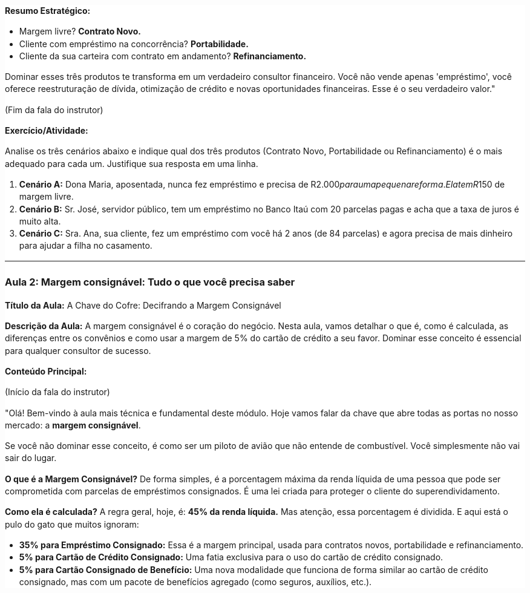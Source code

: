 **Resumo Estratégico:**
*   Margem livre? **Contrato Novo.**
*   Cliente com empréstimo na concorrência? **Portabilidade.**
*   Cliente da sua carteira com contrato em andamento? **Refinanciamento.**

Dominar esses três produtos te transforma em um verdadeiro consultor financeiro. Você não vende apenas 'empréstimo', você oferece reestruturação de dívida, otimização de crédito e novas oportunidades financeiras. Esse é o seu verdadeiro valor."

(Fim da fala do instrutor)

**Exercício/Atividade:**

Analise os três cenários abaixo e indique qual dos três produtos (Contrato Novo, Portabilidade ou Refinanciamento) é o mais adequado para cada um. Justifique sua resposta em uma linha.

1.  **Cenário A:** Dona Maria, aposentada, nunca fez empréstimo e precisa de R$2.000 para uma pequena reforma. Ela tem R$150 de margem livre.
2.  **Cenário B:** Sr. José, servidor público, tem um empréstimo no Banco Itaú com 20 parcelas pagas e acha que a taxa de juros é muito alta.
3.  **Cenário C:** Sra. Ana, sua cliente, fez um empréstimo com você há 2 anos (de 84 parcelas) e agora precisa de mais dinheiro para ajudar a filha no casamento.

---

### Aula 2: Margem consignável: Tudo o que você precisa saber

**Título da Aula:** A Chave do Cofre: Decifrando a Margem Consignável

**Descrição da Aula:** A margem consignável é o coração do negócio. Nesta aula, vamos detalhar o que é, como é calculada, as diferenças entre os convênios e como usar a margem de 5% do cartão de crédito a seu favor. Dominar esse conceito é essencial para qualquer consultor de sucesso.

**Conteúdo Principal:**

(Início da fala do instrutor)

"Olá! Bem-vindo à aula mais técnica e fundamental deste módulo. Hoje vamos falar da chave que abre todas as portas no nosso mercado: a **margem consignável**.

Se você não dominar esse conceito, é como ser um piloto de avião que não entende de combustível. Você simplesmente não vai sair do lugar.

**O que é a Margem Consignável?**
De forma simples, é a porcentagem máxima da renda líquida de uma pessoa que pode ser comprometida com parcelas de empréstimos consignados. É uma lei criada para proteger o cliente do superendividamento.

**Como ela é calculada?**
A regra geral, hoje, é: **45% da renda líquida.**
Mas atenção, essa porcentagem é dividida. E aqui está o pulo do gato que muitos ignoram:

*   **35% para Empréstimo Consignado:** Essa é a margem principal, usada para contratos novos, portabilidade e refinanciamento.
*   **5% para Cartão de Crédito Consignado:** Uma fatia exclusiva para o uso do cartão de crédito consignado.
*   **5% para Cartão Consignado de Benefício:** Uma nova modalidade que funciona de forma similar ao cartão de crédito consignado, mas com um pacote de benefícios agregado (como seguros, auxílios, etc.).
